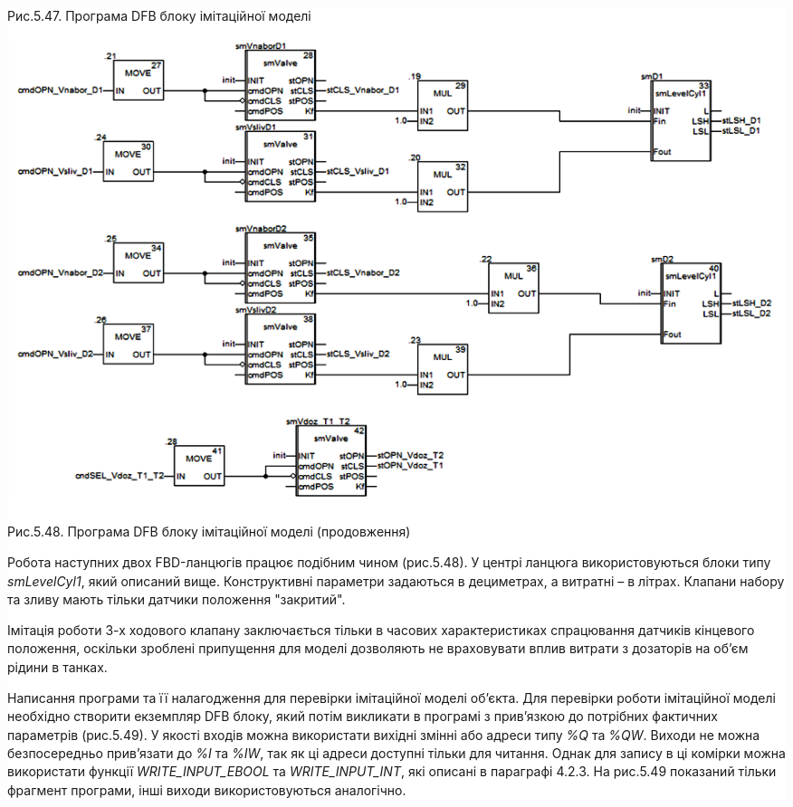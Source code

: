 Рис.5.47. Програма DFB блоку імітаційної моделі

![](media5/5_48.png)

Рис.5.48. Програма DFB блоку імітаційної моделі (продовження) 

 Робота наступних двох FBD-ланцюгів працює подібним чином (рис.5.48). У центрі ланцюга використовуються блоки типу *smLevelCyl1*, який описаний вище. Конструктивні параметри задаються в дециметрах, а витратні – в літрах. Клапани набору та зливу мають тільки датчики положення "закритий". 

Імітація роботи 3-х ходового клапану заключається тільки в часових характеристиках спрацювання датчиків кінцевого положення, оскільки зроблені припущення для моделі дозволяють не враховувати вплив витрати з дозаторів на об’єм рідини в танках. 

Написання програми та її налагодження для перевірки імітаційної моделі об’єкта. Для перевірки роботи імітаційної моделі необхідно створити екземпляр DFB блоку, який потім викликати в програмі з прив’язкою до потрібних фактичних параметрів (рис.5.49). У якості входів можна використати вихідні змінні або адреси типу *%Q* та *%QW*. Виходи не можна безпосередньо прив’язати до *%I* та *%IW*, так як ці адреси доступні тільки для читання. Однак для запису в ці комірки можна використати функції *WRITE_INPUT_EBOOL* та *WRITE_INPUT_INT*, які описані в параграфі 4.2.3. На рис.5.49 показаний тільки фрагмент програми, інші виходи використовуються аналогічно.  
